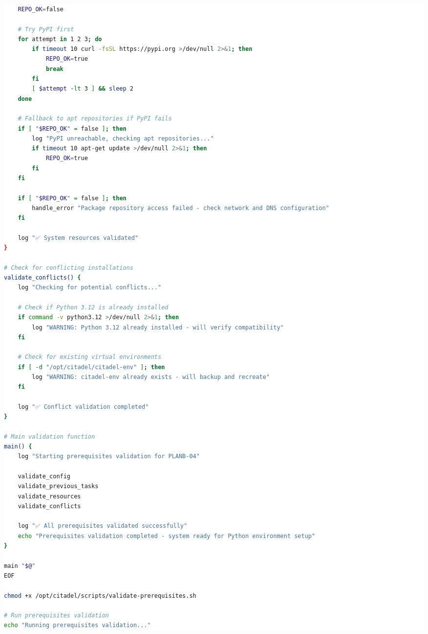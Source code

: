 ```bash
    REPO_OK=false
    
    # Try PyPI first
    for attempt in 1 2 3; do
        if timeout 10 curl -fsSL https://pypi.org >/dev/null 2>&1; then
            REPO_OK=true
            break
        fi
        [ $attempt -lt 3 ] && sleep 2
    done
    
    # Fallback to apt repositories if PyPI fails
    if [ "$REPO_OK" = false ]; then
        log "PyPI unreachable, checking apt repositories..."
        if timeout 10 apt-get update >/dev/null 2>&1; then
            REPO_OK=true
        fi
    fi
    
    if [ "$REPO_OK" = false ]; then
        handle_error "Package repository access failed - check network and DNS configuration"
    fi

    log "✅ System resources validated"
}

# Check for conflicting installations
validate_conflicts() {
    log "Checking for potential conflicts..."
    
    # Check if Python 3.12 is already installed
    if command -v python3.12 >/dev/null 2>&1; then
        log "WARNING: Python 3.12 already installed - will verify compatibility"
    fi
    
    # Check for existing virtual environments
    if [ -d "/opt/citadel/citadel-env" ]; then
        log "WARNING: citadel-env already exists - will backup and recreate"
    fi
    
    log "✅ Conflict validation completed"
}

# Main validation function
main() {
    log "Starting prerequisites validation for PLANB-04"
    
    validate_config
    validate_previous_tasks
    validate_resources
    validate_conflicts
    
    log "✅ All prerequisites validated successfully"
    echo "Prerequisites validation completed - system ready for Python environment setup"
}

main "$@"
EOF

chmod +x /opt/citadel/scripts/validate-prerequisites.sh

# Run prerequisites validation
echo "Running prerequisites validation..."
```